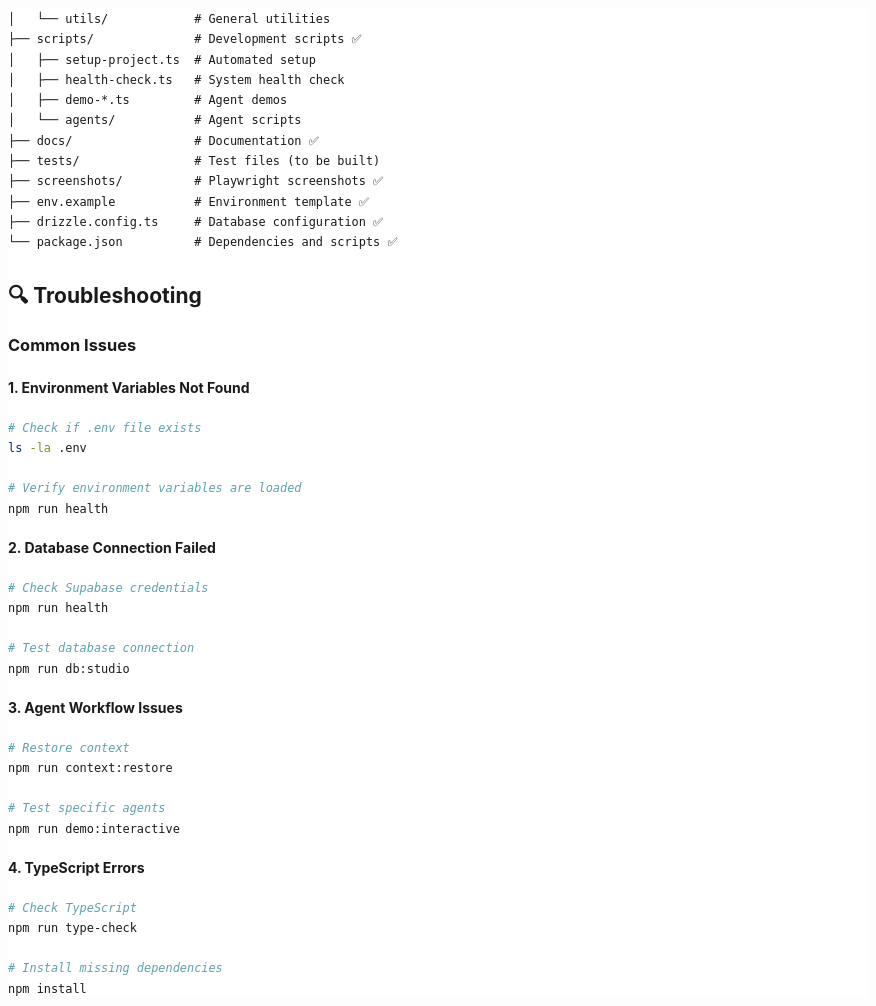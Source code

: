 ```
│   └── utils/            # General utilities
├── scripts/              # Development scripts ✅
│   ├── setup-project.ts  # Automated setup
│   ├── health-check.ts   # System health check
│   ├── demo-*.ts         # Agent demos
│   └── agents/           # Agent scripts
├── docs/                 # Documentation ✅
├── tests/                # Test files (to be built)
├── screenshots/          # Playwright screenshots ✅
├── env.example           # Environment template ✅
├── drizzle.config.ts     # Database configuration ✅
└── package.json          # Dependencies and scripts ✅
```

## 🔍 Troubleshooting

### Common Issues

#### 1. Environment Variables Not Found
```bash
# Check if .env file exists
ls -la .env

# Verify environment variables are loaded
npm run health
```

#### 2. Database Connection Failed
```bash
# Check Supabase credentials
npm run health

# Test database connection
npm run db:studio
```

#### 3. Agent Workflow Issues
```bash
# Restore context
npm run context:restore

# Test specific agents
npm run demo:interactive
```

#### 4. TypeScript Errors
```bash
# Check TypeScript
npm run type-check

# Install missing dependencies
npm install
```
